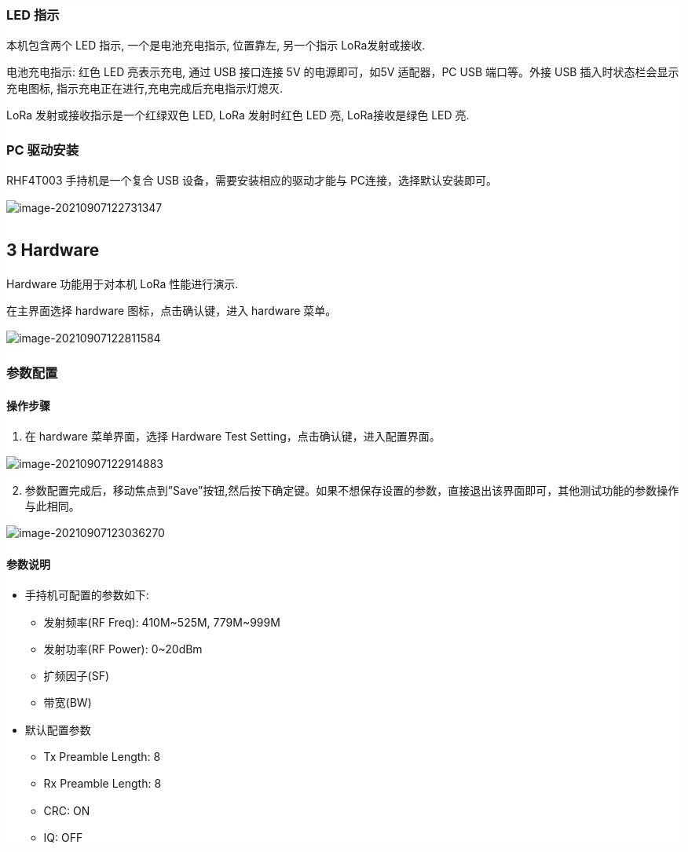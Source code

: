### **LED** 指示

本机包含两个 LED 指示, 一个是电池充电指示, 位置靠左, 另一个指示 LoRa发射或接收.

电池充电指示: 红色 LED 亮表示充电, 通过 USB 接口连接 5V 的电源即可，如5V 适配器，PC USB 端口等。外接 USB 插入时状态栏会显示充电图标, 指示充电正在进行,充电完成后充电指示灯熄灭.

LoRa 发射或接收指示是一个红绿双色 LED, LoRa 发射时红色 LED 亮, LoRa接收是绿色 LED 亮.

### **PC** 驱动安装

RHF4T003 手持机是一个复合 USB 设备，需要安装相应的驱动才能与 PC连接，选择默认安装即可。

![image-20210907122731347](https://risinghf-wiki.oss-cn-shenzhen.aliyuncs.com/upload/img/88cb846b538e98f434a2b59a24be3e54.png)

## 3 Hardware

Hardware 功能用于对本机 LoRa 性能进行演示.

在主界面选择 hardware 图标，点击确认键，进入 hardware 菜单。

![image-20210907122811584](https://risinghf-wiki.oss-cn-shenzhen.aliyuncs.com/upload/img/3691ee58b7bbd734b221dc2ee9515180.png)

### 参数配置

#### 操作步骤

1.  在 hardware 菜单界面，选择 Hardware Test Setting，点击确认键，进入配置界面。

![image-20210907122914883](https://risinghf-wiki.oss-cn-shenzhen.aliyuncs.com/upload/img/b0980aaa3b74af039b97e90fa56261bc.png)

2.  参数配置完成后，移动焦点到”Save”按钮,然后按下确定键。如果不想保存设置的参数，直接退出该界面即可，其他测试功能的参数操作与此相同。

![image-20210907123036270](https://risinghf-wiki.oss-cn-shenzhen.aliyuncs.com/upload/img/f54a4e68946e55c7a5fd620f63b17d82.png)

#### 参数说明

-   手持机可配置的参数如下:

    -   发射频率(RF Freq): 410M\~525M, 779M\~999M

    -   发射功率(RF Power): 0\~20dBm

    -   扩频因子(SF)

    -   带宽(BW)

-   默认配置参数

    -   Tx Preamble Length: 8

    -   Rx Preamble Length: 8

    -   CRC: ON

    -   IQ: OFF
